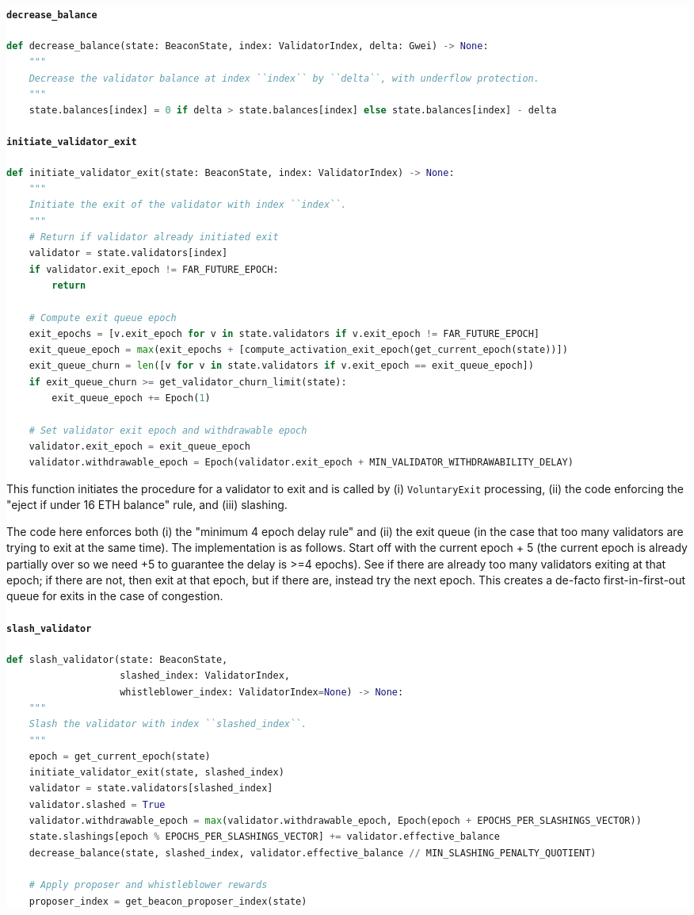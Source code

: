 #### `decrease_balance`

```python
def decrease_balance(state: BeaconState, index: ValidatorIndex, delta: Gwei) -> None:
    """
    Decrease the validator balance at index ``index`` by ``delta``, with underflow protection.
    """
    state.balances[index] = 0 if delta > state.balances[index] else state.balances[index] - delta
```

#### `initiate_validator_exit`

```python
def initiate_validator_exit(state: BeaconState, index: ValidatorIndex) -> None:
    """
    Initiate the exit of the validator with index ``index``.
    """
    # Return if validator already initiated exit
    validator = state.validators[index]
    if validator.exit_epoch != FAR_FUTURE_EPOCH:
        return

    # Compute exit queue epoch
    exit_epochs = [v.exit_epoch for v in state.validators if v.exit_epoch != FAR_FUTURE_EPOCH]
    exit_queue_epoch = max(exit_epochs + [compute_activation_exit_epoch(get_current_epoch(state))])
    exit_queue_churn = len([v for v in state.validators if v.exit_epoch == exit_queue_epoch])
    if exit_queue_churn >= get_validator_churn_limit(state):
        exit_queue_epoch += Epoch(1)

    # Set validator exit epoch and withdrawable epoch
    validator.exit_epoch = exit_queue_epoch
    validator.withdrawable_epoch = Epoch(validator.exit_epoch + MIN_VALIDATOR_WITHDRAWABILITY_DELAY)
```

This function initiates the procedure for a validator to exit and is called by (i) `VoluntaryExit` processing, (ii) the code enforcing the "eject if under 16 ETH balance" rule, and (iii) slashing.

The code here enforces both (i) the "minimum 4 epoch delay rule" and (ii) the exit queue (in the case that too many validators are trying to exit at the same time). The implementation is as follows. Start off with the current epoch + 5 (the current epoch is already partially over so we need +5 to guarantee the delay is >=4 epochs). See if there are already too many validators exiting at that epoch; if there are not, then exit at that epoch, but if there are, instead try the next epoch. This creates a de-facto first-in-first-out queue for exits in the case of congestion.

#### `slash_validator`

```python
def slash_validator(state: BeaconState,
                    slashed_index: ValidatorIndex,
                    whistleblower_index: ValidatorIndex=None) -> None:
    """
    Slash the validator with index ``slashed_index``.
    """
    epoch = get_current_epoch(state)
    initiate_validator_exit(state, slashed_index)
    validator = state.validators[slashed_index]
    validator.slashed = True
    validator.withdrawable_epoch = max(validator.withdrawable_epoch, Epoch(epoch + EPOCHS_PER_SLASHINGS_VECTOR))
    state.slashings[epoch % EPOCHS_PER_SLASHINGS_VECTOR] += validator.effective_balance
    decrease_balance(state, slashed_index, validator.effective_balance // MIN_SLASHING_PENALTY_QUOTIENT)

    # Apply proposer and whistleblower rewards
    proposer_index = get_beacon_proposer_index(state)
```